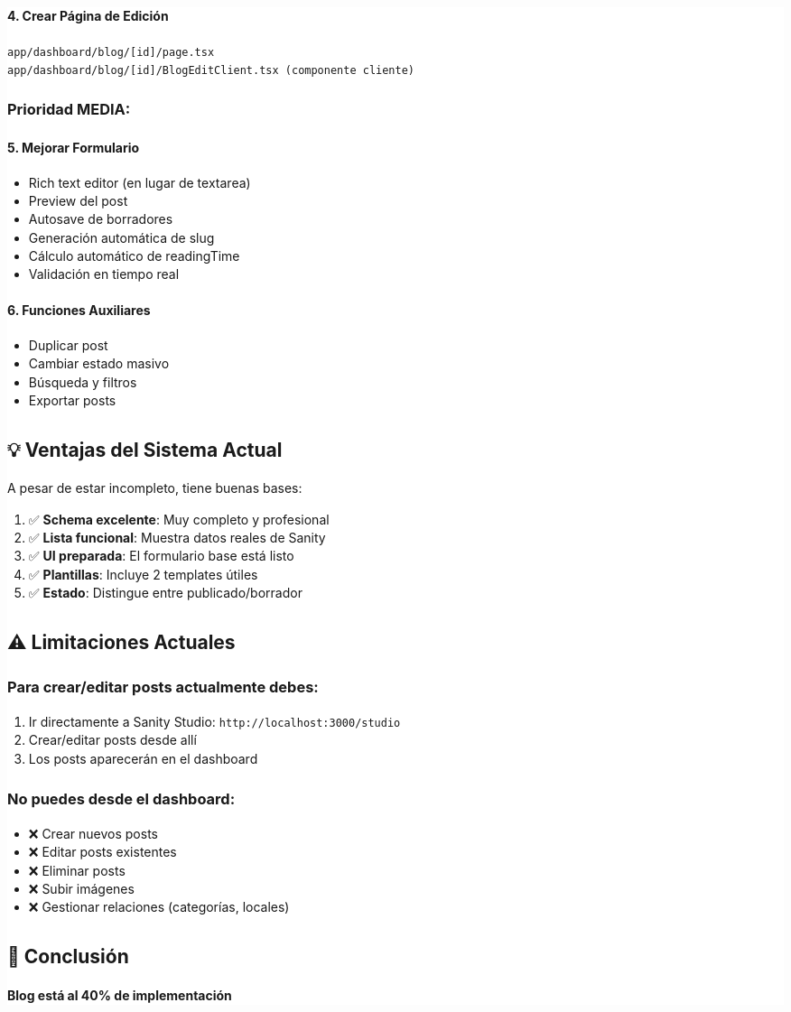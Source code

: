 #### 4. **Crear Página de Edición**
```
app/dashboard/blog/[id]/page.tsx
app/dashboard/blog/[id]/BlogEditClient.tsx (componente cliente)
```

### Prioridad MEDIA:

#### 5. **Mejorar Formulario**
- Rich text editor (en lugar de textarea)
- Preview del post
- Autosave de borradores
- Generación automática de slug
- Cálculo automático de readingTime
- Validación en tiempo real

#### 6. **Funciones Auxiliares**
- Duplicar post
- Cambiar estado masivo
- Búsqueda y filtros
- Exportar posts

## 💡 Ventajas del Sistema Actual

A pesar de estar incompleto, tiene buenas bases:

1. ✅ **Schema excelente**: Muy completo y profesional
2. ✅ **Lista funcional**: Muestra datos reales de Sanity
3. ✅ **UI preparada**: El formulario base está listo
4. ✅ **Plantillas**: Incluye 2 templates útiles
5. ✅ **Estado**: Distingue entre publicado/borrador

## ⚠️ Limitaciones Actuales

### Para crear/editar posts actualmente debes:
1. Ir directamente a Sanity Studio: `http://localhost:3000/studio`
2. Crear/editar posts desde allí
3. Los posts aparecerán en el dashboard

### No puedes desde el dashboard:
- ❌ Crear nuevos posts
- ❌ Editar posts existentes  
- ❌ Eliminar posts
- ❌ Subir imágenes
- ❌ Gestionar relaciones (categorías, locales)

## 🎉 Conclusión

**Blog está al 40% de implementación**
